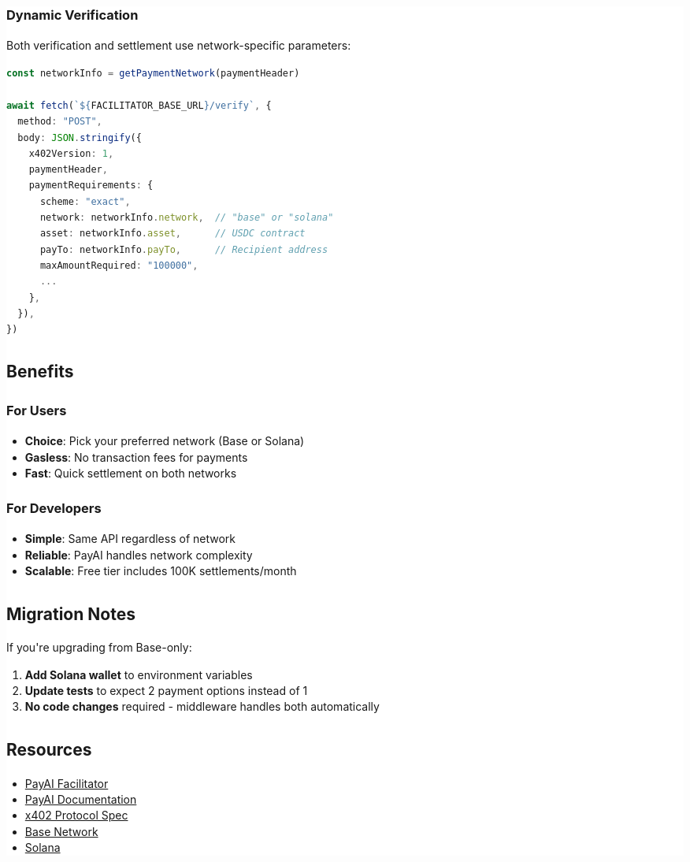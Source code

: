 ### Dynamic Verification

Both verification and settlement use network-specific parameters:

```typescript
const networkInfo = getPaymentNetwork(paymentHeader)

await fetch(`${FACILITATOR_BASE_URL}/verify`, {
  method: "POST",
  body: JSON.stringify({
    x402Version: 1,
    paymentHeader,
    paymentRequirements: {
      scheme: "exact",
      network: networkInfo.network,  // "base" or "solana"
      asset: networkInfo.asset,      // USDC contract
      payTo: networkInfo.payTo,      // Recipient address
      maxAmountRequired: "100000",
      ...
    },
  }),
})
```

## Benefits

### For Users
- **Choice**: Pick your preferred network (Base or Solana)
- **Gasless**: No transaction fees for payments
- **Fast**: Quick settlement on both networks

### For Developers
- **Simple**: Same API regardless of network
- **Reliable**: PayAI handles network complexity
- **Scalable**: Free tier includes 100K settlements/month

## Migration Notes

If you're upgrading from Base-only:

1. **Add Solana wallet** to environment variables
2. **Update tests** to expect 2 payment options instead of 1
3. **No code changes** required - middleware handles both automatically

## Resources

- [PayAI Facilitator](https://facilitator.payai.network/)
- [PayAI Documentation](https://facilitator.payai.network/)
- [x402 Protocol Spec](https://docs.cdp.coinbase.com/x402/core-concepts/how-it-works)
- [Base Network](https://base.org/)
- [Solana](https://solana.com/)

